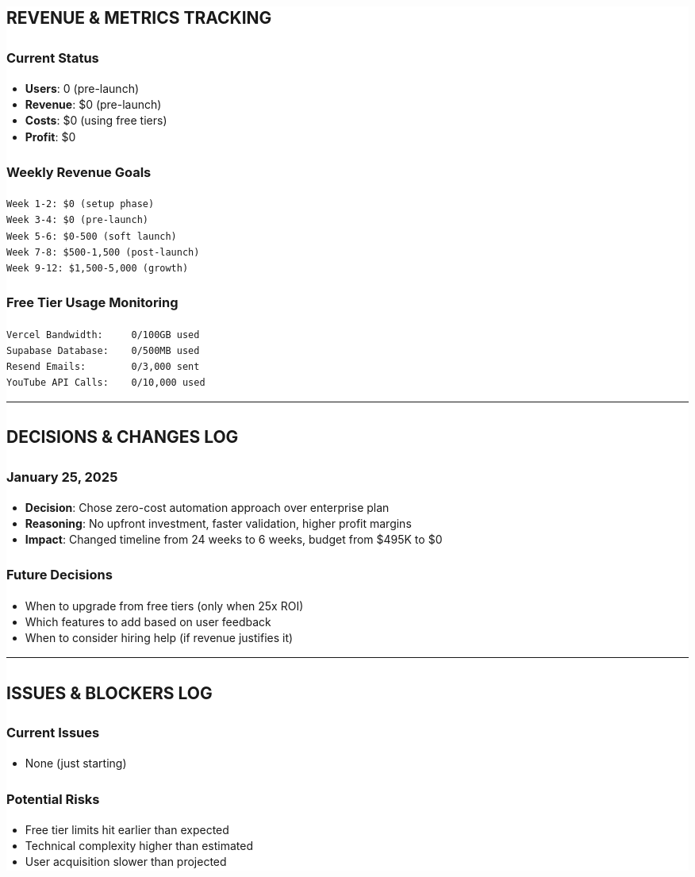 
## REVENUE & METRICS TRACKING

### **Current Status**
- **Users**: 0 (pre-launch)
- **Revenue**: $0 (pre-launch)
- **Costs**: $0 (using free tiers)
- **Profit**: $0

### **Weekly Revenue Goals**
```
Week 1-2: $0 (setup phase)
Week 3-4: $0 (pre-launch)
Week 5-6: $0-500 (soft launch)
Week 7-8: $500-1,500 (post-launch)
Week 9-12: $1,500-5,000 (growth)
```

### **Free Tier Usage Monitoring**
```
Vercel Bandwidth:     0/100GB used
Supabase Database:    0/500MB used
Resend Emails:        0/3,000 sent
YouTube API Calls:    0/10,000 used
```

---

## DECISIONS & CHANGES LOG

### **January 25, 2025**
- **Decision**: Chose zero-cost automation approach over enterprise plan
- **Reasoning**: No upfront investment, faster validation, higher profit margins
- **Impact**: Changed timeline from 24 weeks to 6 weeks, budget from $495K to $0

### **Future Decisions**
- When to upgrade from free tiers (only when 25x ROI)
- Which features to add based on user feedback
- When to consider hiring help (if revenue justifies it)

---

## ISSUES & BLOCKERS LOG

### **Current Issues**
- None (just starting)

### **Potential Risks**
- Free tier limits hit earlier than expected
- Technical complexity higher than estimated
- User acquisition slower than projected
